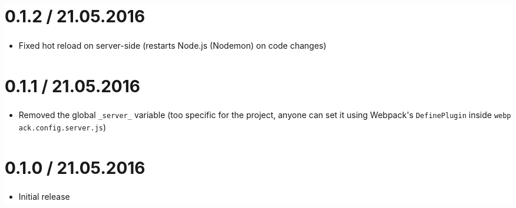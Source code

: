 0.1.2 / 21.05.2016
==================

  * Fixed hot reload on server-side (restarts Node.js (Nodemon) on code changes)

0.1.1 / 21.05.2016
==================

  * Removed the global `_server_` variable (too specific for the project, anyone can set it using Webpack's `DefinePlugin` inside `webpack.config.server.js`)

0.1.0 / 21.05.2016
==================

  * Initial release
